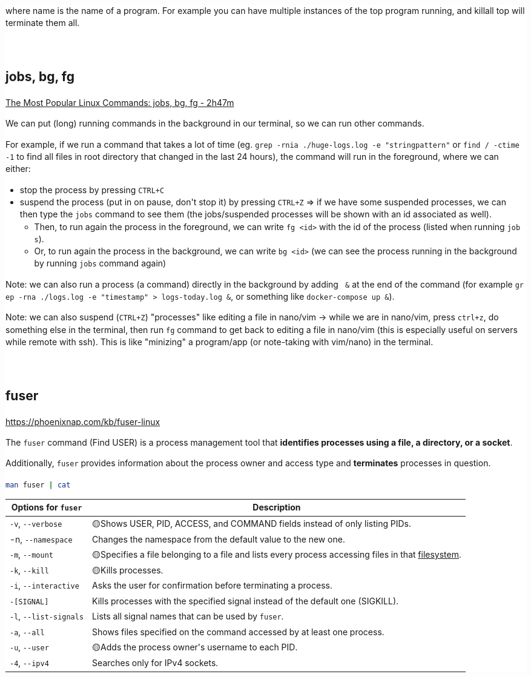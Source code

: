 where name is the name of a program. For example you can have multiple instances of the top program running, and killall top will terminate them all.

<br/>

## jobs, bg, fg

[The Most Popular Linux Commands: jobs, bg, fg - 2h47m](https://youtu.be/ZtqBQ68cfJc?t=10918)

We can put (long) running commands in the background in our terminal, so we can run other commands.

For example, if we run a command that takes a lot of time (eg. `grep -rnia ./huge-logs.log -e "stringpattern"` or `find / -ctime -1` to find all files in root directory that changed in the last 24 hours), the command will run in the foreground, where we can either:

- stop the process by pressing `CTRL+C`
- suspend the process (put in on pause, don't stop it) by pressing `CTRL+Z` => if we have some suspended processes, we can then type the `jobs` command to see them (the jobs/suspended processes will be shown with an id associated as well).
  - Then, to run again the process in the foreground, we can write `fg <id>` with the id of the process (listed when running `jobs`).
  - Or, to run again the process in the background, we can write `bg <id>` (we can see the process running in the background by running `jobs` command again)

Note: we can also run a process (a command) directly in the background by adding ` &` at the end of the command (for example `grep -rna ./logs.log -e "timestamp" > logs-today.log &`, or something like `docker-compose up &`).

Note: we can also suspend (`CTRL+Z`) "processes" like editing a file in nano/vim -> while we are in nano/vim, press `ctrl+z`, do something else in the terminal, then run `fg` command to get back to editing a file in nano/vim (this is especially useful on servers while remote with ssh). This is like "minizing" a program/app (or note-taking with vim/nano) in the terminal.

<br/>

## fuser

https://phoenixnap.com/kb/fuser-linux

The `fuser` command (Find USER) is a process management tool that **identifies processes using a file, a directory, or a socket**.

Additionally, `fuser` provides information about the process owner and access type and **terminates** processes in question.

```bash
man fuser | cat
```

| Options for `fuser`    | Description                                                                                                                                      |
| ---------------------- | ------------------------------------------------------------------------------------------------------------------------------------------------ |
| `-v`, `--verbose`      | 🟡Shows USER, PID, ACCESS, and COMMAND fields instead of only listing PIDs.                                                                      |
| -n, `--namespace`      | Changes the namespace from the default value to the new one.                                                                                     |
| `-m`, `--mount`        | 🟡Specifies a file belonging to a file and lists every process accessing files in that [filesystem](https://phoenixnap.com/glossary/filesystem). |
| `-k`, `--kill`         | 🟡Kills processes.                                                                                                                               |
| `-i`, `--interactive`  | Asks the user for confirmation before terminating a process.                                                                                     |
| `-[SIGNAL]`            | Kills processes with the specified signal instead of the default one (SIGKILL).                                                                  |
| `-l`, `--list-signals` | Lists all signal names that can be used by `fuser`.                                                                                              |
| `-a`, `--all`          | Shows files specified on the command accessed by at least one process.                                                                           |
| `-u`, `--user`         | 🟡Adds the process owner's username to each PID.                                                                                                 |
| `-4`, `--ipv4`         | Searches only for IPv4 sockets.                                                                                                                  |
